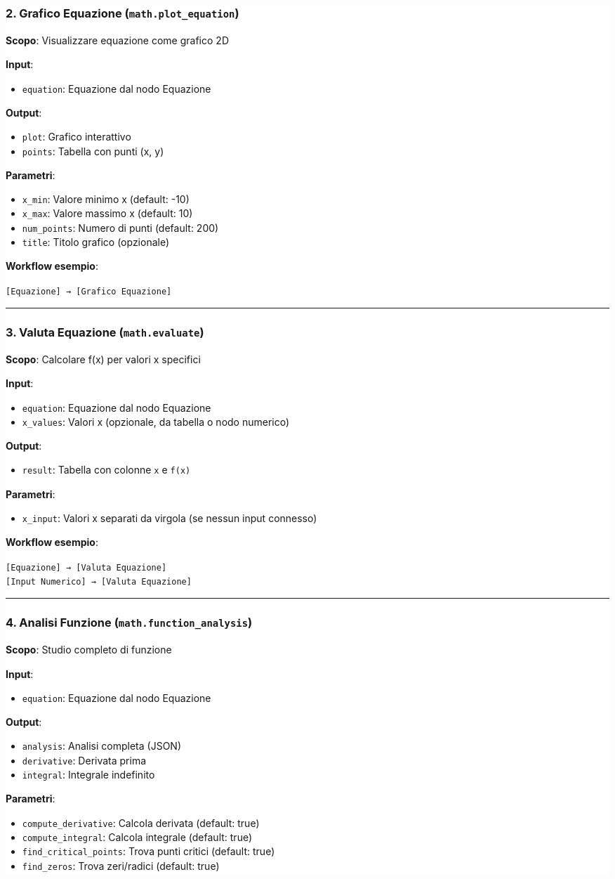### 2. **Grafico Equazione** (`math.plot_equation`)
**Scopo**: Visualizzare equazione come grafico 2D

**Input**:
- `equation`: Equazione dal nodo Equazione

**Output**:
- `plot`: Grafico interattivo
- `points`: Tabella con punti (x, y)

**Parametri**:
- `x_min`: Valore minimo x (default: -10)
- `x_max`: Valore massimo x (default: 10)
- `num_points`: Numero di punti (default: 200)
- `title`: Titolo grafico (opzionale)

**Workflow esempio**:
```
[Equazione] → [Grafico Equazione]
```

---

### 3. **Valuta Equazione** (`math.evaluate`)
**Scopo**: Calcolare f(x) per valori x specifici

**Input**:
- `equation`: Equazione dal nodo Equazione
- `x_values`: Valori x (opzionale, da tabella o nodo numerico)

**Output**:
- `result`: Tabella con colonne `x` e `f(x)`

**Parametri**:
- `x_input`: Valori x separati da virgola (se nessun input connesso)

**Workflow esempio**:
```
[Equazione] → [Valuta Equazione]
[Input Numerico] → [Valuta Equazione]
```

---

### 4. **Analisi Funzione** (`math.function_analysis`)
**Scopo**: Studio completo di funzione

**Input**:
- `equation`: Equazione dal nodo Equazione

**Output**:
- `analysis`: Analisi completa (JSON)
- `derivative`: Derivata prima
- `integral`: Integrale indefinito

**Parametri**:
- `compute_derivative`: Calcola derivata (default: true)
- `compute_integral`: Calcola integrale (default: true)
- `find_critical_points`: Trova punti critici (default: true)
- `find_zeros`: Trova zeri/radici (default: true)
